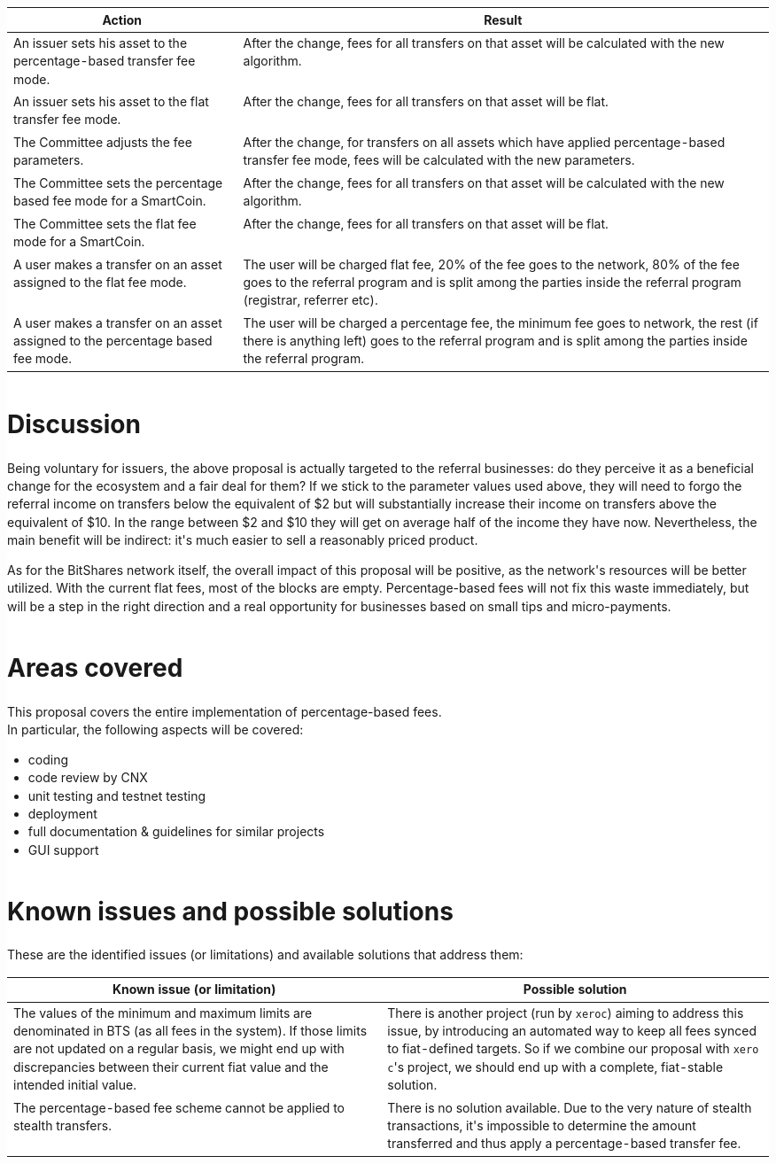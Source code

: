 Action | Result
--- | ---
An issuer sets his asset to the percentage-based transfer fee mode. | After the change, fees for all transfers on that asset will be calculated with the new algorithm.
An issuer sets his asset to the flat transfer fee mode. | After the change, fees for all transfers on that asset will be flat.
The Committee adjusts the fee parameters. | After the change, for transfers on all assets which have applied percentage-based transfer fee mode, fees will be calculated with the new parameters.
The Committee sets the percentage based fee mode for a SmartCoin. | After the change, fees for all transfers on that asset will be calculated with the new algorithm.
The Committee sets the flat fee mode for a SmartCoin. | After the change, fees for all transfers on that asset will be flat.
A user makes a transfer on an asset assigned to the flat fee mode.  | The user will be charged flat fee, 20% of the fee goes to the network, 80% of the fee goes to the referral program and is split among the parties inside the referral program (registrar, referrer etc).
A user makes a transfer on an asset assigned to the percentage based fee mode. | The user will be charged a percentage fee, the minimum fee goes to network, the rest (if there is anything left) goes to the referral program and is split among the parties inside the referral program.

# Discussion
Being voluntary for issuers, the above proposal is actually targeted to the referral businesses: do they perceive it as a beneficial change for the ecosystem and a fair deal for them? If we stick to the parameter values used above, they will need to forgo the referral income on transfers below the equivalent of $2 but will substantially increase their income on transfers above the equivalent of $10. In the range between $2 and $10 they will get on average half of the income they have now. Nevertheless, the main benefit will be indirect: it's much easier to sell a reasonably priced product.

As for the BitShares network itself, the overall impact of this proposal will be positive, as the network's resources will be better utilized. With the current flat fees, most of the blocks are empty. Percentage-based fees will not fix this waste immediately, but will be a step in the right direction and a real opportunity for businesses based on small tips and micro-payments.

# Areas covered
This proposal covers the entire implementation of percentage-based fees.  
In particular, the following aspects will be covered:

* coding
* code review by CNX
* unit testing and testnet testing
* deployment
* full documentation & guidelines for similar projects
* GUI support

# Known issues and possible solutions
These are the identified issues (or limitations) and available solutions that address them:

Known issue (or limitation) | Possible solution
--- | ---
The values of the minimum and maximum limits are denominated in BTS (as all fees in the system). If those limits are not updated on a regular basis, we might end up with discrepancies between their current fiat value and the intended initial value. | There is another project (run by `xeroc`) aiming to address this issue, by introducing an automated way to keep all fees synced to fiat-defined targets. So if we combine our proposal with `xeroc`'s project, we should end up with a complete, fiat-stable solution.
The percentage-based fee scheme cannot be applied to stealth transfers. | There is no solution available. Due to the very nature of stealth transactions, it's impossible to determine the amount transferred and thus apply a percentage-based transfer fee.